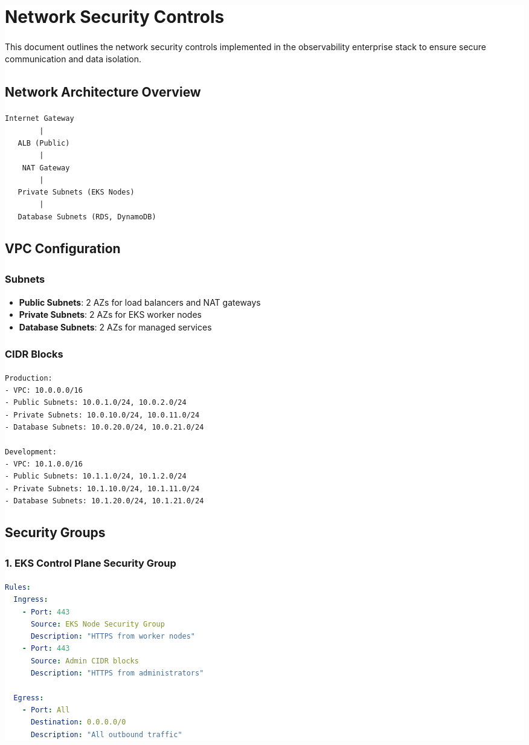 # Network Security Controls

This document outlines the network security controls implemented in the observability enterprise stack to ensure secure communication and data isolation.

## Network Architecture Overview

```
Internet Gateway
        |
   ALB (Public)
        |
    NAT Gateway
        |
   Private Subnets (EKS Nodes)
        |
   Database Subnets (RDS, DynamoDB)
```

## VPC Configuration

### Subnets

- **Public Subnets**: 2 AZs for load balancers and NAT gateways
- **Private Subnets**: 2 AZs for EKS worker nodes
- **Database Subnets**: 2 AZs for managed services

### CIDR Blocks

```
Production:
- VPC: 10.0.0.0/16
- Public Subnets: 10.0.1.0/24, 10.0.2.0/24
- Private Subnets: 10.0.10.0/24, 10.0.11.0/24
- Database Subnets: 10.0.20.0/24, 10.0.21.0/24

Development:
- VPC: 10.1.0.0/16
- Public Subnets: 10.1.1.0/24, 10.1.2.0/24
- Private Subnets: 10.1.10.0/24, 10.1.11.0/24
- Database Subnets: 10.1.20.0/24, 10.1.21.0/24
```

## Security Groups

### 1. EKS Control Plane Security Group

```yaml
Rules:
  Ingress:
    - Port: 443
      Source: EKS Node Security Group
      Description: "HTTPS from worker nodes"
    - Port: 443
      Source: Admin CIDR blocks
      Description: "HTTPS from administrators"

  Egress:
    - Port: All
      Destination: 0.0.0.0/0
      Description: "All outbound traffic"
```
